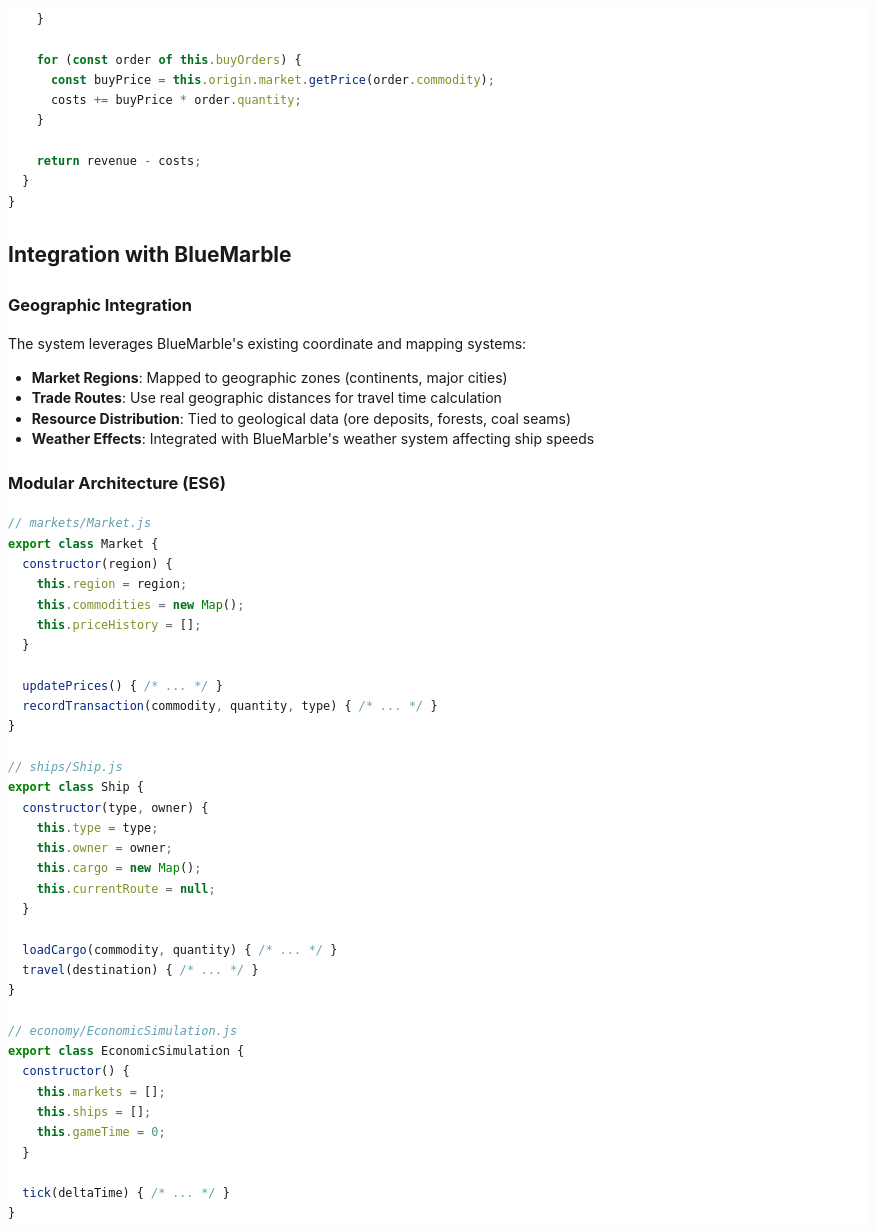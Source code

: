 ```javascript
    }
    
    for (const order of this.buyOrders) {
      const buyPrice = this.origin.market.getPrice(order.commodity);
      costs += buyPrice * order.quantity;
    }
    
    return revenue - costs;
  }
}
```

## Integration with BlueMarble

### Geographic Integration

The system leverages BlueMarble's existing coordinate and mapping systems:

- **Market Regions**: Mapped to geographic zones (continents, major cities)
- **Trade Routes**: Use real geographic distances for travel time calculation
- **Resource Distribution**: Tied to geological data (ore deposits, forests, coal seams)
- **Weather Effects**: Integrated with BlueMarble's weather system affecting ship speeds

### Modular Architecture (ES6)

```javascript
// markets/Market.js
export class Market {
  constructor(region) {
    this.region = region;
    this.commodities = new Map();
    this.priceHistory = [];
  }
  
  updatePrices() { /* ... */ }
  recordTransaction(commodity, quantity, type) { /* ... */ }
}

// ships/Ship.js
export class Ship {
  constructor(type, owner) {
    this.type = type;
    this.owner = owner;
    this.cargo = new Map();
    this.currentRoute = null;
  }
  
  loadCargo(commodity, quantity) { /* ... */ }
  travel(destination) { /* ... */ }
}

// economy/EconomicSimulation.js
export class EconomicSimulation {
  constructor() {
    this.markets = [];
    this.ships = [];
    this.gameTime = 0;
  }
  
  tick(deltaTime) { /* ... */ }
}
```
